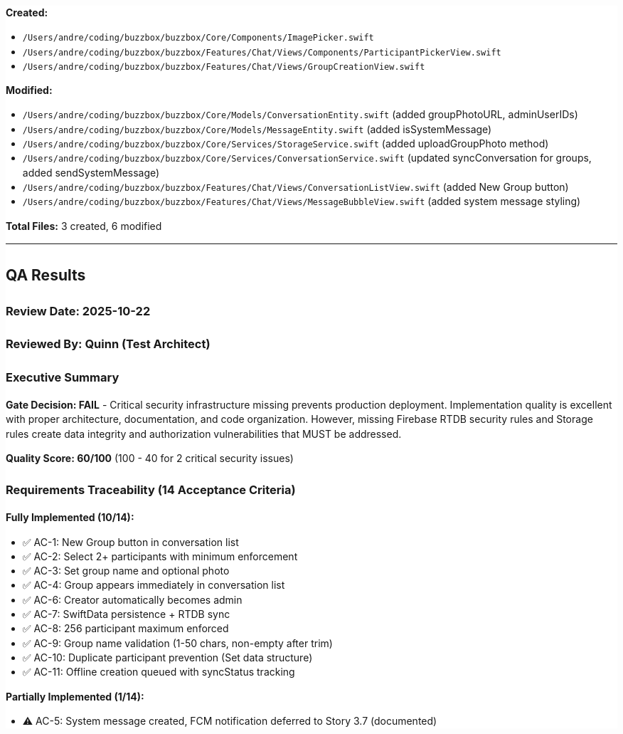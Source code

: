**Created:**
- `/Users/andre/coding/buzzbox/buzzbox/Core/Components/ImagePicker.swift`
- `/Users/andre/coding/buzzbox/buzzbox/Features/Chat/Views/Components/ParticipantPickerView.swift`
- `/Users/andre/coding/buzzbox/buzzbox/Features/Chat/Views/GroupCreationView.swift`

**Modified:**
- `/Users/andre/coding/buzzbox/buzzbox/Core/Models/ConversationEntity.swift` (added groupPhotoURL, adminUserIDs)
- `/Users/andre/coding/buzzbox/buzzbox/Core/Models/MessageEntity.swift` (added isSystemMessage)
- `/Users/andre/coding/buzzbox/buzzbox/Core/Services/StorageService.swift` (added uploadGroupPhoto method)
- `/Users/andre/coding/buzzbox/buzzbox/Core/Services/ConversationService.swift` (updated syncConversation for groups, added sendSystemMessage)
- `/Users/andre/coding/buzzbox/buzzbox/Features/Chat/Views/ConversationListView.swift` (added New Group button)
- `/Users/andre/coding/buzzbox/buzzbox/Features/Chat/Views/MessageBubbleView.swift` (added system message styling)

**Total Files:** 3 created, 6 modified

---

## QA Results

### Review Date: 2025-10-22

### Reviewed By: Quinn (Test Architect)

### Executive Summary

**Gate Decision: FAIL** - Critical security infrastructure missing prevents production deployment. Implementation quality is excellent with proper architecture, documentation, and code organization. However, missing Firebase RTDB security rules and Storage rules create data integrity and authorization vulnerabilities that MUST be addressed.

**Quality Score: 60/100** (100 - 40 for 2 critical security issues)

### Requirements Traceability (14 Acceptance Criteria)

**Fully Implemented (10/14):**
- ✅ AC-1: New Group button in conversation list
- ✅ AC-2: Select 2+ participants with minimum enforcement
- ✅ AC-3: Set group name and optional photo
- ✅ AC-4: Group appears immediately in conversation list
- ✅ AC-6: Creator automatically becomes admin
- ✅ AC-7: SwiftData persistence + RTDB sync
- ✅ AC-8: 256 participant maximum enforced
- ✅ AC-9: Group name validation (1-50 chars, non-empty after trim)
- ✅ AC-10: Duplicate participant prevention (Set data structure)
- ✅ AC-11: Offline creation queued with syncStatus tracking

**Partially Implemented (1/14):**
- ⚠️ AC-5: System message created, FCM notification deferred to Story 3.7 (documented)

